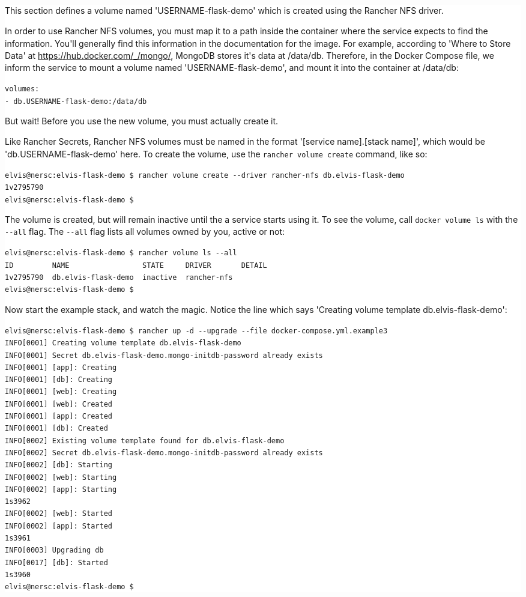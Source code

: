 This section defines a volume named 'USERNAME-flask-demo' which is
created using the Rancher NFS driver.

In order to use Rancher NFS volumes, you must map it to a path inside
the container where the service expects to find the
information. You'll generally find this information in the
documentation for the image. For example, according to 'Where to Store
Data' at https://hub.docker.com/_/mongo/, MongoDB stores it's data at
/data/db. Therefore, in the Docker Compose file, we inform the service
to mount a volume named 'USERNAME-flask-demo', and mount it into the
container at /data/db:

    volumes:
    - db.USERNAME-flask-demo:/data/db

But wait! Before you use the new volume, you must actually create it.

Like Rancher Secrets, Rancher NFS volumes must be named in the format
'[service name].[stack name]', which would be 'db.USERNAME-flask-demo'
here. To create the volume, use the `rancher volume create` command,
like so:

    elvis@nersc:elvis-flask-demo $ rancher volume create --driver rancher-nfs db.elvis-flask-demo
    1v2795790
    elvis@nersc:elvis-flask-demo $

The volume is created, but will remain inactive until the a service
starts using it. To see the volume, call `docker volume ls` with the
`--all` flag. The `--all` flag lists all volumes owned by you, active
or not:

    elvis@nersc:elvis-flask-demo $ rancher volume ls --all
    ID         NAME                 STATE     DRIVER       DETAIL
    1v2795790  db.elvis-flask-demo  inactive  rancher-nfs
    elvis@nersc:elvis-flask-demo $

Now start the example stack, and watch the magic. Notice the line
which says 'Creating volume template db.elvis-flask-demo':

    elvis@nersc:elvis-flask-demo $ rancher up -d --upgrade --file docker-compose.yml.example3
    INFO[0001] Creating volume template db.elvis-flask-demo
    INFO[0001] Secret db.elvis-flask-demo.mongo-initdb-password already exists
    INFO[0001] [app]: Creating
    INFO[0001] [db]: Creating
    INFO[0001] [web]: Creating
    INFO[0001] [web]: Created
    INFO[0001] [app]: Created
    INFO[0001] [db]: Created
    INFO[0002] Existing volume template found for db.elvis-flask-demo
    INFO[0002] Secret db.elvis-flask-demo.mongo-initdb-password already exists
    INFO[0002] [db]: Starting
    INFO[0002] [web]: Starting
    INFO[0002] [app]: Starting
    1s3962
    INFO[0002] [web]: Started
    INFO[0002] [app]: Started
    1s3961
    INFO[0003] Upgrading db
    INFO[0017] [db]: Started
    1s3960
    elvis@nersc:elvis-flask-demo $
